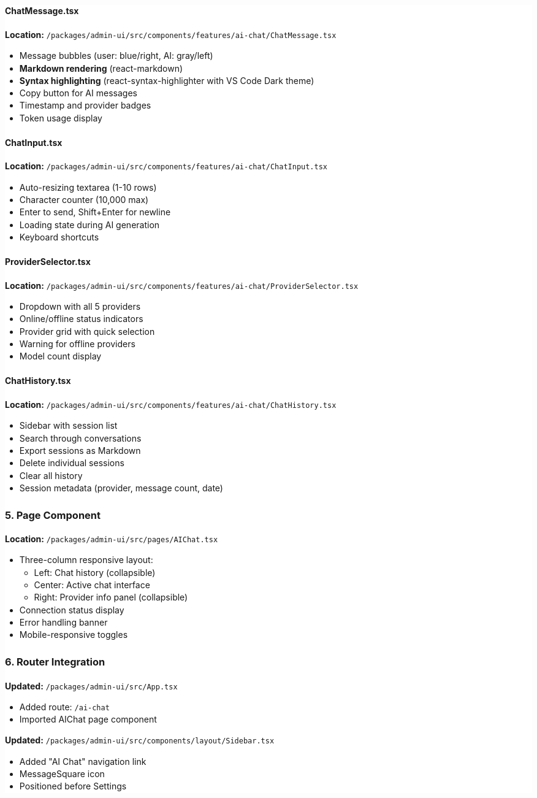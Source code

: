 #### ChatMessage.tsx
**Location:** `/packages/admin-ui/src/components/features/ai-chat/ChatMessage.tsx`
- Message bubbles (user: blue/right, AI: gray/left)
- **Markdown rendering** (react-markdown)
- **Syntax highlighting** (react-syntax-highlighter with VS Code Dark theme)
- Copy button for AI messages
- Timestamp and provider badges
- Token usage display

#### ChatInput.tsx
**Location:** `/packages/admin-ui/src/components/features/ai-chat/ChatInput.tsx`
- Auto-resizing textarea (1-10 rows)
- Character counter (10,000 max)
- Enter to send, Shift+Enter for newline
- Loading state during AI generation
- Keyboard shortcuts

#### ProviderSelector.tsx
**Location:** `/packages/admin-ui/src/components/features/ai-chat/ProviderSelector.tsx`
- Dropdown with all 5 providers
- Online/offline status indicators
- Provider grid with quick selection
- Warning for offline providers
- Model count display

#### ChatHistory.tsx
**Location:** `/packages/admin-ui/src/components/features/ai-chat/ChatHistory.tsx`
- Sidebar with session list
- Search through conversations
- Export sessions as Markdown
- Delete individual sessions
- Clear all history
- Session metadata (provider, message count, date)

### 5. Page Component
**Location:** `/packages/admin-ui/src/pages/AIChat.tsx`
- Three-column responsive layout:
  - Left: Chat history (collapsible)
  - Center: Active chat interface
  - Right: Provider info panel (collapsible)
- Connection status display
- Error handling banner
- Mobile-responsive toggles

### 6. Router Integration
**Updated:** `/packages/admin-ui/src/App.tsx`
- Added route: `/ai-chat`
- Imported AIChat page component

**Updated:** `/packages/admin-ui/src/components/layout/Sidebar.tsx`
- Added "AI Chat" navigation link
- MessageSquare icon
- Positioned before Settings

